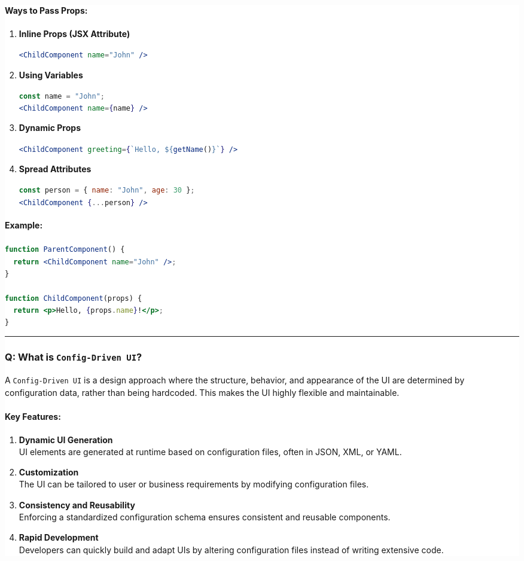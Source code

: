 #### Ways to Pass Props:  

1. **Inline Props (JSX Attribute)**  
   ```jsx
   <ChildComponent name="John" />
   ```

2. **Using Variables**  
   ```jsx
   const name = "John";
   <ChildComponent name={name} />
   ```

3. **Dynamic Props**  
   ```jsx
   <ChildComponent greeting={`Hello, ${getName()}`} />
   ```

4. **Spread Attributes**  
   ```jsx
   const person = { name: "John", age: 30 };
   <ChildComponent {...person} />
   ```

#### Example:
```jsx
function ParentComponent() {
  return <ChildComponent name="John" />;
}

function ChildComponent(props) {
  return <p>Hello, {props.name}!</p>;
}
```

---

### Q: What is `Config-Driven UI`?

A `Config-Driven UI` is a design approach where the structure, behavior, and appearance of the UI are determined by configuration data, rather than being hardcoded. This makes the UI highly flexible and maintainable.

#### Key Features:  

1. **Dynamic UI Generation**  
   UI elements are generated at runtime based on configuration files, often in JSON, XML, or YAML.

2. **Customization**  
   The UI can be tailored to user or business requirements by modifying configuration files.

3. **Consistency and Reusability**  
   Enforcing a standardized configuration schema ensures consistent and reusable components.

4. **Rapid Development**  
   Developers can quickly build and adapt UIs by altering configuration files instead of writing extensive code.
